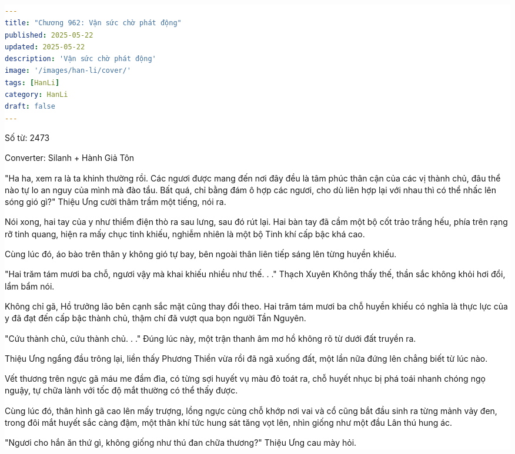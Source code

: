 ```yaml
---
title: "Chương 962: Vận sức chờ phát động"
published: 2025-05-22
updated: 2025-05-22
description: 'Vận sức chờ phát động'
image: '/images/han-li/cover/'
tags: [HanLi]
category: HanLi
draft: false
---
```


Số từ: 2473 



Converter: Silanh + Hành Giả Tôn










"Ha ha, xem ra là ta khinh thường rồi. Các ngươi được mang đến nơi đây đều là tâm phúc thân cận của các vị thành chủ, đâu thể nào tự lo an nguy của mình mà đào tẩu. Bất quá, chỉ bằng đám ô hợp các ngươi, cho dù liên hợp lại với nhau thì có thể nhấc lên sóng gió gì?" Thiệu Ưng cười thâm trầm một tiếng, nói ra.

Nói xong, hai tay của y như thiểm điện thò ra sau lưng, sau đó rút lại. Hai bàn tay đã cầm một bộ cốt trảo trắng hếu, phía trên rạng rỡ tinh quang, hiện ra mấy chục tinh khiếu, nghiễm nhiên là một bộ Tinh khí cấp bậc khá cao.

Cùng lúc đó, áo bào trên thân y không gió tự bay, bên ngoài thân liên tiếp sáng lên từng huyền khiếu.

"Hai trăm tám mươi ba chỗ, ngươi vậy mà khai khiếu nhiều như thế. . ." Thạch Xuyên Không thấy thế, thần sắc không khỏi hơi đổi, lẩm bẩm nói.

Không chỉ gã, Hồ trưởng lão bên cạnh sắc mặt cũng thay đổi theo. Hai trăm tám mươi ba chỗ huyền khiếu có nghĩa là thực lực của y đã đạt đến cấp bậc thành chủ, thậm chí đã vượt qua bọn người Tần Nguyên.

"Cứu thành chủ, cứu thành chủ. . ." Đúng lúc này, một trận thanh âm mơ hồ không rõ từ dưới đất truyền ra.

Thiệu Ưng ngẩng đầu trông lại, liền thấy Phương Thiền vừa rồi đã ngã xuống đất, một lần nữa đứng lên chẳng biết từ lúc nào.

Vết thương trên ngực gã máu me đầm đìa, có từng sợi huyết vụ màu đỏ toát ra, chỗ huyết nhục bị phá toái nhanh chóng ngọ nguậy, tự chữa lành với tốc độ mắt thường có thể thấy được.

Cùng lúc đó, thân hình gã cao lên mấy trượng, lồng ngực cùng chỗ khớp nơi vai và cổ cũng bắt đầu sinh ra từng mảnh vảy đen, trong đôi mắt huyết sắc càng đậm, một thân khí tức hung sát tăng vọt lên, nhìn giống như một đầu Lân thú hung ác.

"Ngươi cho hắn ăn thứ gì, không giống như thú đan chữa thương?" Thiệu Ưng cau mày hỏi.
